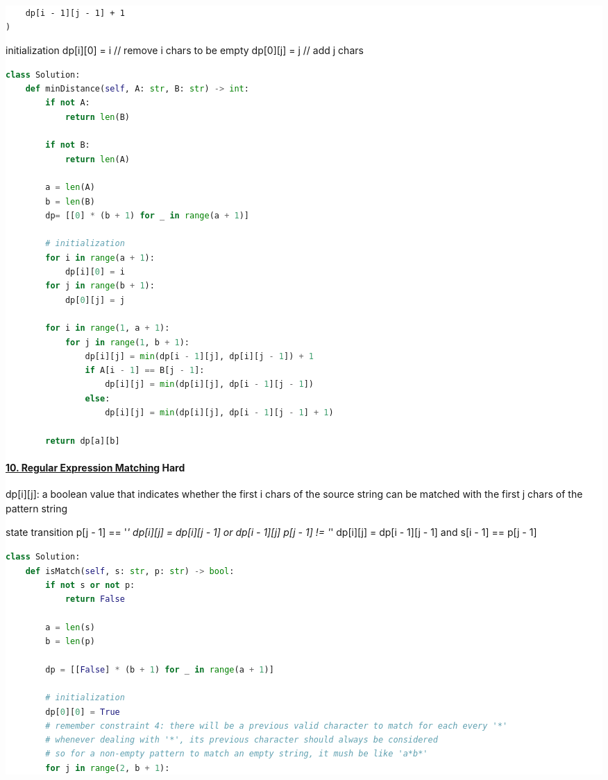         dp[i - 1][j - 1] + 1
    )

initialization
dp[i][0] = i // remove i chars to be empty
dp[0][j] = j // add j chars
```python
class Solution:
    def minDistance(self, A: str, B: str) -> int:
        if not A:
            return len(B)
        
        if not B:
            return len(A)
        
        a = len(A)
        b = len(B)
        dp= [[0] * (b + 1) for _ in range(a + 1)]
        
        # initialization
        for i in range(a + 1):
            dp[i][0] = i
        for j in range(b + 1):
            dp[0][j] = j
        
        for i in range(1, a + 1):
            for j in range(1, b + 1):
                dp[i][j] = min(dp[i - 1][j], dp[i][j - 1]) + 1
                if A[i - 1] == B[j - 1]:
                    dp[i][j] = min(dp[i][j], dp[i - 1][j - 1])
                else:
                    dp[i][j] = min(dp[i][j], dp[i - 1][j - 1] + 1)
                            
        return dp[a][b] 
``` 

#### [10. Regular Expression Matching](https://leetcode.com/problems/regular-expression-matching/) Hard
dp[i][j]: a boolean value that indicates whether the first i chars of the source string can be matched with the first j chars of the pattern string

state transition
p[j - 1] == '*'
    dp[i][j] = dp[i][j - 1] or dp[i - 1][j]
p[j - 1] != '*'
    dp[i][j] = dp[i - 1][j - 1] and s[i - 1] == p[j - 1]


```python
class Solution:
    def isMatch(self, s: str, p: str) -> bool:
        if not s or not p:
            return False
        
        a = len(s)
        b = len(p)
        
        dp = [[False] * (b + 1) for _ in range(a + 1)]
        
        # initialization
        dp[0][0] = True
        # remember constraint 4: there will be a previous valid character to match for each every '*'
        # whenever dealing with '*', its previous character should always be considered
        # so for a non-empty pattern to match an empty string, it mush be like 'a*b*'
        for j in range(2, b + 1):
```